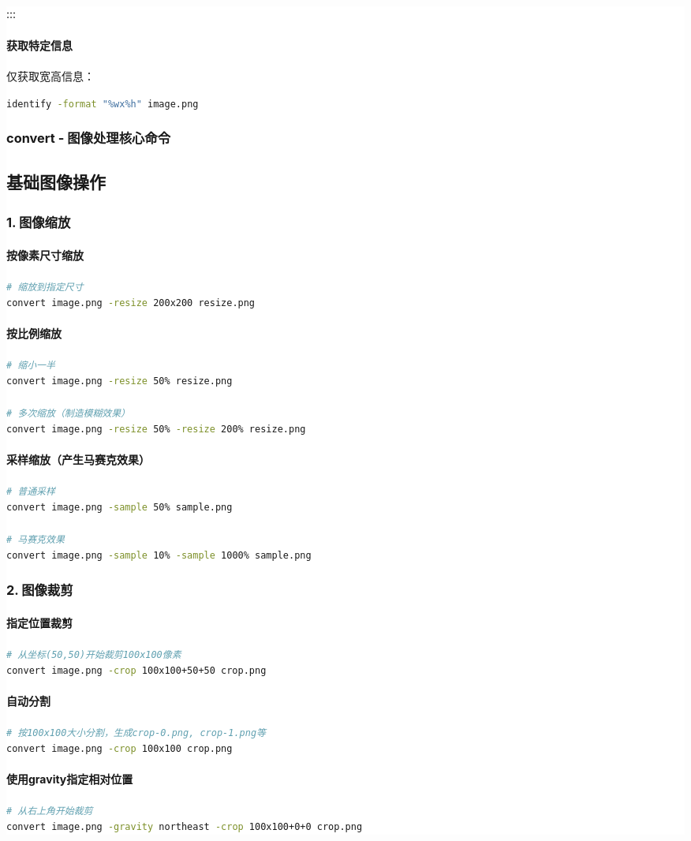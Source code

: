 :::

#### 获取特定信息
仅获取宽高信息：
```bash
identify -format "%wx%h" image.png
```

### convert - 图像处理核心命令

## 基础图像操作

### 1. 图像缩放

#### 按像素尺寸缩放
```bash
# 缩放到指定尺寸
convert image.png -resize 200x200 resize.png
```

#### 按比例缩放
```bash
# 缩小一半
convert image.png -resize 50% resize.png

# 多次缩放（制造模糊效果）
convert image.png -resize 50% -resize 200% resize.png
```

#### 采样缩放（产生马赛克效果）
```bash
# 普通采样
convert image.png -sample 50% sample.png

# 马赛克效果
convert image.png -sample 10% -sample 1000% sample.png
```

### 2. 图像裁剪

#### 指定位置裁剪
```bash
# 从坐标(50,50)开始裁剪100x100像素
convert image.png -crop 100x100+50+50 crop.png
```

#### 自动分割
```bash
# 按100x100大小分割，生成crop-0.png, crop-1.png等
convert image.png -crop 100x100 crop.png
```

#### 使用gravity指定相对位置
```bash
# 从右上角开始裁剪
convert image.png -gravity northeast -crop 100x100+0+0 crop.png
```
